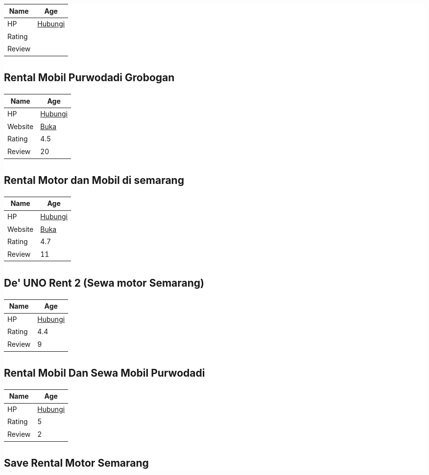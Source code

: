 Name | Age
--------|------
HP | [Hubungi](https://pcandroidplayer.blogspot.com/?clayads=https://getnumber.ndower.dev?phone=MDgxOTQ2OTA1OTcz)
Rating | 
Review | 


## Rental Mobil Purwodadi Grobogan

Name | Age
--------|------
HP | [Hubungi](https://pcandroidplayer.blogspot.com/?clayads=https://getnumber.ndower.dev?phone=MDgxMzE5MTkzNDE1)
Website | [Buka](https://pcandroidplayer.blogspot.com/?clayads=aHR0cHM6Ly9yZW50YWxtb2JpbHB1cndvZGFkaS5jb20v) 
Rating | 4.5
Review | 20


## Rental Motor dan Mobil di semarang

Name | Age
--------|------
HP | [Hubungi](https://pcandroidplayer.blogspot.com/?clayads=https://getnumber.ndower.dev?phone=MDg1NzAyNjI2NjY2)
Website | [Buka](https://pcandroidplayer.blogspot.com/?clayads=aHR0cHM6Ly9zZXdhcmVudGFsbW9iaWxzZW1hcmFuZy5idXNpbmVzcy5zaXRlLw==) 
Rating | 4.7
Review | 11


## De&#039; UNO Rent 2 (Sewa motor Semarang)

Name | Age
--------|------
HP | [Hubungi](https://pcandroidplayer.blogspot.com/?clayads=https://getnumber.ndower.dev?phone=MDg1OTIzMjQyNDM0)
Rating | 4.4
Review | 9


## Rental Mobil Dan Sewa Mobil Purwodadi

Name | Age
--------|------
HP | [Hubungi](https://pcandroidplayer.blogspot.com/?clayads=https://getnumber.ndower.dev?phone=)
Rating | 5
Review | 2


## Save Rental Motor Semarang
